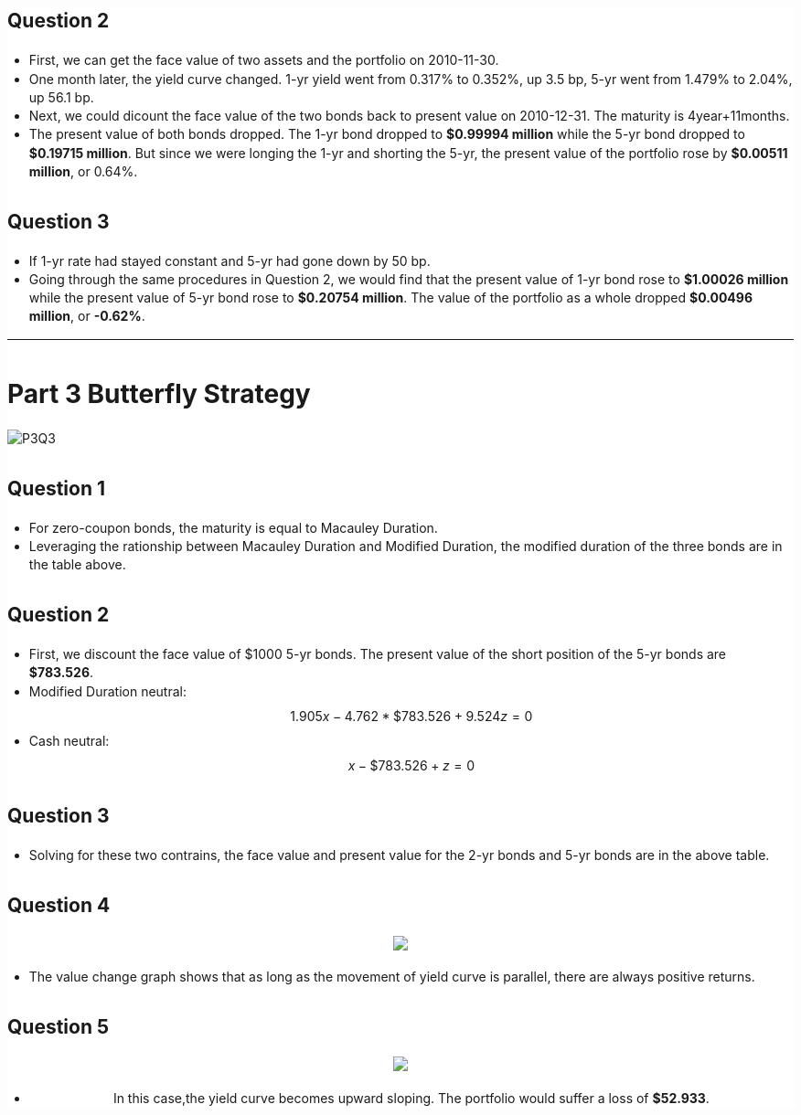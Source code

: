 ## Question 2
- First, we can get the face value of two assets and the portfolio on 2010-11-30.
- One month later, the yield curve changed. 1-yr yield went from 0.317% to 0.352%, up 3.5 bp, 5-yr went from 1.479% to 2.04%, up 56.1 bp.
- Next, we could dicount the face value of the two bonds back to present value on 2010-12-31. The maturity is 4year+11months.
- The present value of both bonds dropped. The 1-yr bond dropped to **\$0.99994 million** while the 5-yr bond dropped to **\$0.19715 million**. But since we were longing the 1-yr and shorting the 5-yr, the present value of the portfolio rose by **\$0.00511 million**, or 0.64%.

## Question 3
  - If 1-yr rate had stayed constant and 5-yr had gone down by 50 bp.
  - Going through the same procedures in Question 2, we would find that the present value of 1-yr bond rose to **\$1.00026 million** while the present value of 5-yr bond rose to **\$0.20754 million**. The value of the portfolio as a whole dropped **\$0.00496 million**, or **-0.62%**.

---
# Part 3 Butterfly Strategy
![P3Q3](assets/markdown-img-paste-20190316153711342.png)
## Question 1
- For zero-coupon bonds, the maturity is equal to Macauley Duration.
- Leveraging the rationship between Macauley Duration and Modified Duration, the modified duration of the three bonds are in the table above.
## Question 2
- First, we discount the face value of $1000 5-yr bonds. The present value of the short position of the 5-yr bonds are **\$783.526**.
- Modified Duration neutral:
$$ 1.905x - 4.762 * \$783.526 + 9.524z = 0 $$
- Cash neutral:
$$ x - \$783.526 + z = 0 $$

## Question 3
- Solving for these two contrains, the face value and present value for the 2-yr bonds and 5-yr bonds are in the above table.

## Question 4

<div align="center">
<img src="assets/markdown-img-paste-20190316155855467.png" width="80%">
</div>

- The value change graph shows that as long as the movement of yield curve is parallel, there are always positive returns.

## Question 5
<div align="center">
<img src="assets/markdown-img-paste-20190316161125818.png" width="100%")
</div>

- In this case,the yield curve becomes upward sloping. The portfolio would suffer a loss of **\$52.933**.
